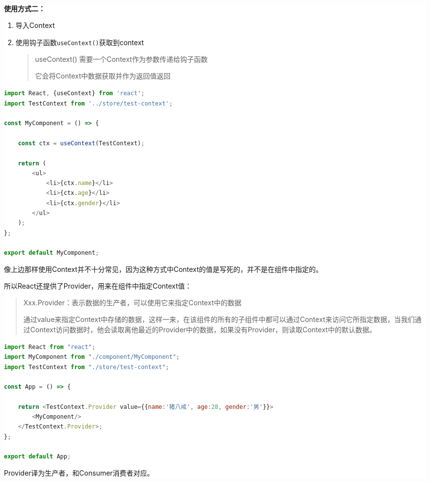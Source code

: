 **使用方式二：**

1. 导入Context

2. 使用钩子函数`useContext()`获取到context

   > useContext() 需要一个Context作为参数传递给钩子函数
   >
   > 它会将Context中数据获取并作为返回值返回

```js
import React, {useContext} from 'react';
import TestContext from '../store/test-context';

const MyComponent = () => {

    const ctx = useContext(TestContext);

    return (
        <ul>
            <li>{ctx.name}</li>
            <li>{ctx.age}</li>
            <li>{ctx.gender}</li>
        </ul>
    );
};

export default MyComponent;
```

像上边那样使用Context并不十分常见，因为这种方式中Context的值是写死的，并不是在组件中指定的。

所以React还提供了Provider，用来在组件中指定Context值：

> Xxx.Provider：表示数据的生产者，可以使用它来指定Context中的数据
>
> 通过value来指定Context中存储的数据，这样一来，在该组件的所有的子组件中都可以通过Context来访问它所指定数据，当我们通过Context访问数据时，他会读取离他最近的Provider中的数据，如果没有Provider，则读取Context中的默认数据。

```js
import React from "react";
import MyComponent from "./component/MyComponent";
import TestContext from "./store/test-context";

const App = () => {
    
    return <TestContext.Provider value={{name:'猪八戒', age:28, gender:'男'}}>
        <MyComponent/>
    </TestContext.Provider>;
};

export default App;
```

Provider译为生产者，和Consumer消费者对应。
